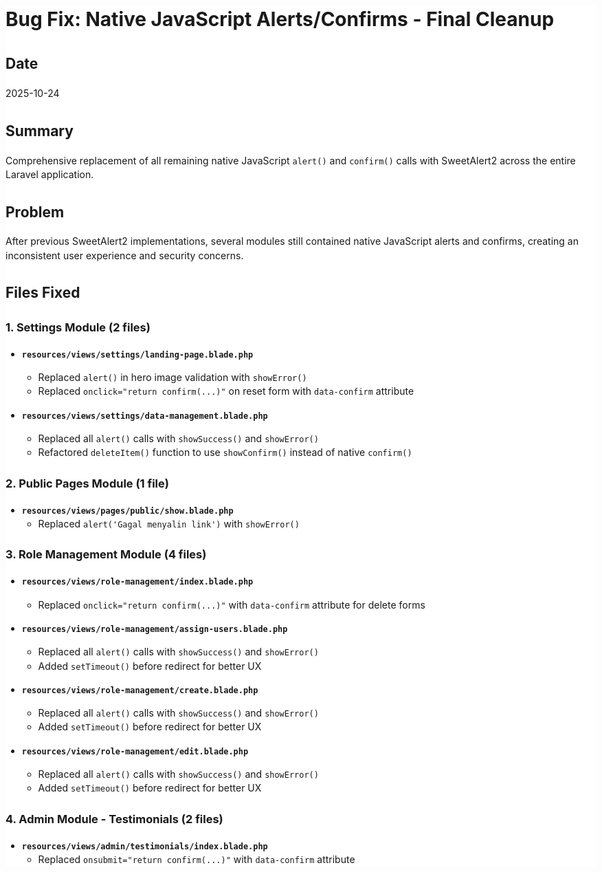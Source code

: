 # Bug Fix: Native JavaScript Alerts/Confirms - Final Cleanup

## Date
2025-10-24

## Summary
Comprehensive replacement of all remaining native JavaScript `alert()` and `confirm()` calls with SweetAlert2 across the entire Laravel application.

## Problem
After previous SweetAlert2 implementations, several modules still contained native JavaScript alerts and confirms, creating an inconsistent user experience and security concerns.

## Files Fixed

### 1. Settings Module (2 files)
- **`resources/views/settings/landing-page.blade.php`**
  - Replaced `alert()` in hero image validation with `showError()`
  - Replaced `onclick="return confirm(...)"` on reset form with `data-confirm` attribute

- **`resources/views/settings/data-management.blade.php`**
  - Replaced all `alert()` calls with `showSuccess()` and `showError()`
  - Refactored `deleteItem()` function to use `showConfirm()` instead of native `confirm()`

### 2. Public Pages Module (1 file)
- **`resources/views/pages/public/show.blade.php`**
  - Replaced `alert('Gagal menyalin link')` with `showError()`

### 3. Role Management Module (4 files)
- **`resources/views/role-management/index.blade.php`**
  - Replaced `onclick="return confirm(...)"` with `data-confirm` attribute for delete forms

- **`resources/views/role-management/assign-users.blade.php`**
  - Replaced all `alert()` calls with `showSuccess()` and `showError()`
  - Added `setTimeout()` before redirect for better UX

- **`resources/views/role-management/create.blade.php`**
  - Replaced all `alert()` calls with `showSuccess()` and `showError()`
  - Added `setTimeout()` before redirect for better UX

- **`resources/views/role-management/edit.blade.php`**
  - Replaced all `alert()` calls with `showSuccess()` and `showError()`
  - Added `setTimeout()` before redirect for better UX

### 4. Admin Module - Testimonials (2 files)
- **`resources/views/admin/testimonials/index.blade.php`**
  - Replaced `onsubmit="return confirm(...)"` with `data-confirm` attribute
